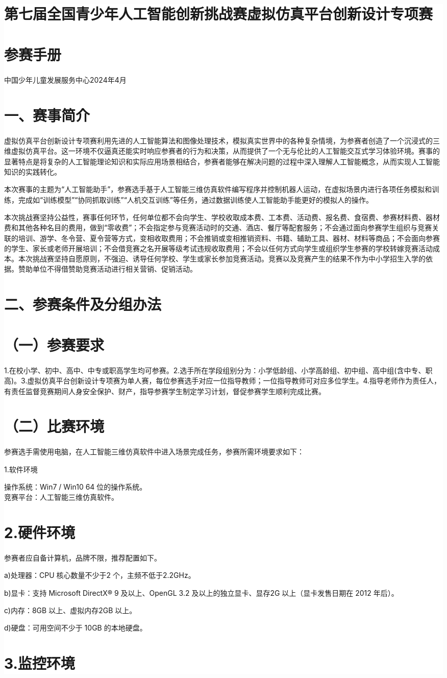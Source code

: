 # 第七届全国青少年人工智能创新挑战赛虚拟仿真平台创新设计专项赛  

# 参赛手册  

中国少年儿童发展服务中心2024年4月  

# 一、赛事简介  

虚拟仿真平台创新设计专项赛利用先进的人工智能算法和图像处理技术，模拟真实世界中的各种复杂情境，为参赛者创造了一个沉浸式的三维虚拟仿真平台。这一环境不仅逼真还能实时响应参赛者的行为和决策，从而提供了一个无与伦比的人工智能交互式学习体验环境。赛事的显著特点是将复杂的人工智能理论知识和实际应用场景相结合，参赛者能够在解决问题的过程中深入理解人工智能概念，从而实现人工智能知识的实践转化。  

本次赛事的主题为“人工智能助手”，参赛选手基于人工智能三维仿真软件编写程序并控制机器人运动，在虚拟场景内进行各项任务模拟和训练，完成如“训练模型”“协同抓取训练”“人机交互训练”等任务，通过数据训练使人工智能助手能更好的模拟人的操作。  

本次挑战赛坚持公益性，赛事任何环节，任何单位都不会向学生、学校收取成本费、工本费、活动费、报名费、食宿费、参赛材料费、器材费和其他各种名目的费用，做到“零收费”；不会指定参与竞赛活动时的交通、酒店、餐厅等配套服务；不会通过面向参赛学生组织与竞赛关联的培训、游学、冬令营、夏令营等方式，变相收取费用；不会推销或变相推销资料、书籍、辅助工具、器材、材料等商品；不会面向参赛的学生、家长或老师开展培训；不会借竞赛之名开展等级考试违规收取费用；不会以任何方式向学生或组织学生参赛的学校转嫁竞赛活动成本。本次挑战赛坚持自愿原则，不强迫、诱导任何学校、学生或家长参加竞赛活动。竞赛以及竞赛产生的结果不作为中小学招生入学的依据。赞助单位不得借赞助竞赛活动进行相关营销、促销活动。  

# 二、参赛条件及分组办法  

# （一）参赛要求  

1.在校小学、初中、高中、中专或职高学生均可参赛。2.选手所在学段组别分为：小学低龄组、小学高龄组、初中组、高中组(含中专、职高)。3.虚拟仿真平台创新设计专项赛为单人赛，每位参赛选手对应一位指导教师；一位指导教师可对应多位学生。4.指导老师作为责任人，有责任监督竞赛期间人身安全保护、财产，指导参赛学生制定学习计划，督促参赛学生顺利完成比赛。  

# （二）比赛环境  

参赛选手需使用电脑，在人工智能三维仿真软件中进入场景完成任务，参赛所需环境要求如下：  

1.软件环境  

操作系统：Win7 / Win10 64 位的操作系统。  
竞赛平台：人工智能三维仿真软件。  

# 2.硬件环境  

参赛者应自备计算机，品牌不限，推荐配置如下。  

a)处理器：CPU 核心数量不少于2 个，主频不低于2.2GHz。  

b)显卡：支持 Microsoft DirectX® 9 及以上、OpenGL 3.2 及以上的独立显卡、显存2G 以上（显卡发售日期在 2012 年后）。  

c)内存：8GB 以上、虚拟内存2GB 以上。  

d)硬盘：可用空间不少于 10GB 的本地硬盘。  

# 3.监控环境  
